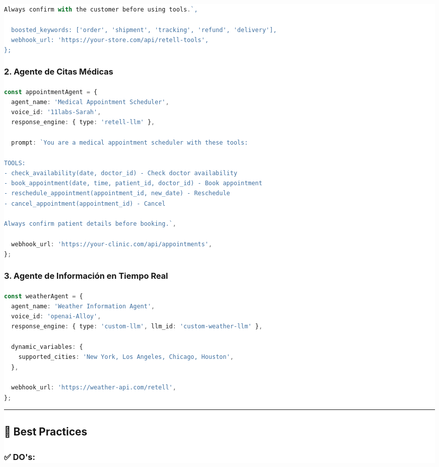 ```typescript
Always confirm with the customer before using tools.`,
  
  boosted_keywords: ['order', 'shipment', 'tracking', 'refund', 'delivery'],
  webhook_url: 'https://your-store.com/api/retell-tools',
};
```

### **2. Agente de Citas Médicas**

```typescript
const appointmentAgent = {
  agent_name: 'Medical Appointment Scheduler',
  voice_id: '11labs-Sarah',
  response_engine: { type: 'retell-llm' },
  
  prompt: `You are a medical appointment scheduler with these tools:

TOOLS:
- check_availability(date, doctor_id) - Check doctor availability
- book_appointment(date, time, patient_id, doctor_id) - Book appointment
- reschedule_appointment(appointment_id, new_date) - Reschedule
- cancel_appointment(appointment_id) - Cancel

Always confirm patient details before booking.`,
  
  webhook_url: 'https://your-clinic.com/api/appointments',
};
```

### **3. Agente de Información en Tiempo Real**

```typescript
const weatherAgent = {
  agent_name: 'Weather Information Agent',
  voice_id: 'openai-Alloy',
  response_engine: { type: 'custom-llm', llm_id: 'custom-weather-llm' },
  
  dynamic_variables: {
    supported_cities: 'New York, Los Angeles, Chicago, Houston',
  },
  
  webhook_url: 'https://weather-api.com/retell',
};
```

---

## 🎨 Best Practices

### ✅ **DO's:**
